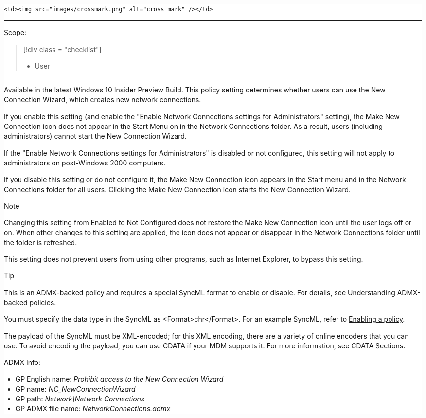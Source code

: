     <td><img src="images/crossmark.png" alt="cross mark" /></td>
</tr>
</table>


<hr/>


[Scope](./policy-configuration-service-provider.md#policy-scope):

> [!div class = "checklist"]
> * User

<hr/>



Available in the latest Windows 10 Insider Preview Build. This policy setting determines whether users can use the New Connection Wizard, which creates new network connections.

If you enable this setting (and enable the "Enable Network Connections settings for Administrators" setting), the Make New Connection icon does not appear in the Start Menu on in the Network Connections folder. As a result, users (including administrators) cannot start the New Connection Wizard.

If the "Enable Network Connections settings for Administrators" is disabled or not configured, this setting will not apply to administrators on post-Windows 2000 computers.

If you disable this setting or do not configure it, the Make New Connection icon appears in the Start menu and in the Network Connections folder for all users. Clicking the Make New Connection icon starts the New Connection Wizard.

> [!NOTE]
> Changing this setting from Enabled to Not Configured does not restore the Make New Connection icon until the user logs off or on. When other changes to this setting are applied, the icon does not appear or disappear in the Network Connections folder until the folder is refreshed.
>
> This setting does not prevent users from using other programs, such as Internet Explorer, to bypass this setting.


> [!TIP]
> This is an ADMX-backed policy and requires a special SyncML format to enable or disable. For details, see [Understanding ADMX-backed policies](./understanding-admx-backed-policies.md).
> 
> You must specify the data type in the SyncML as &lt;Format&gt;chr&lt;/Format&gt;. For an example SyncML, refer to [Enabling a policy](./understanding-admx-backed-policies.md#enabling-a-policy).
> 
> The payload of the SyncML must be XML-encoded; for this XML encoding, there are a variety of online encoders that you can use. To avoid encoding the payload, you can use CDATA if your MDM supports it. For more information, see [CDATA Sections](http://www.w3.org/TR/REC-xml/#sec-cdata-sect).


ADMX Info:  
-   GP English name: *Prohibit access to the New Connection Wizard*
-   GP name: *NC_NewConnectionWizard*
-   GP path: *Network\Network Connections*
-   GP ADMX file name: *NetworkConnections.admx*

